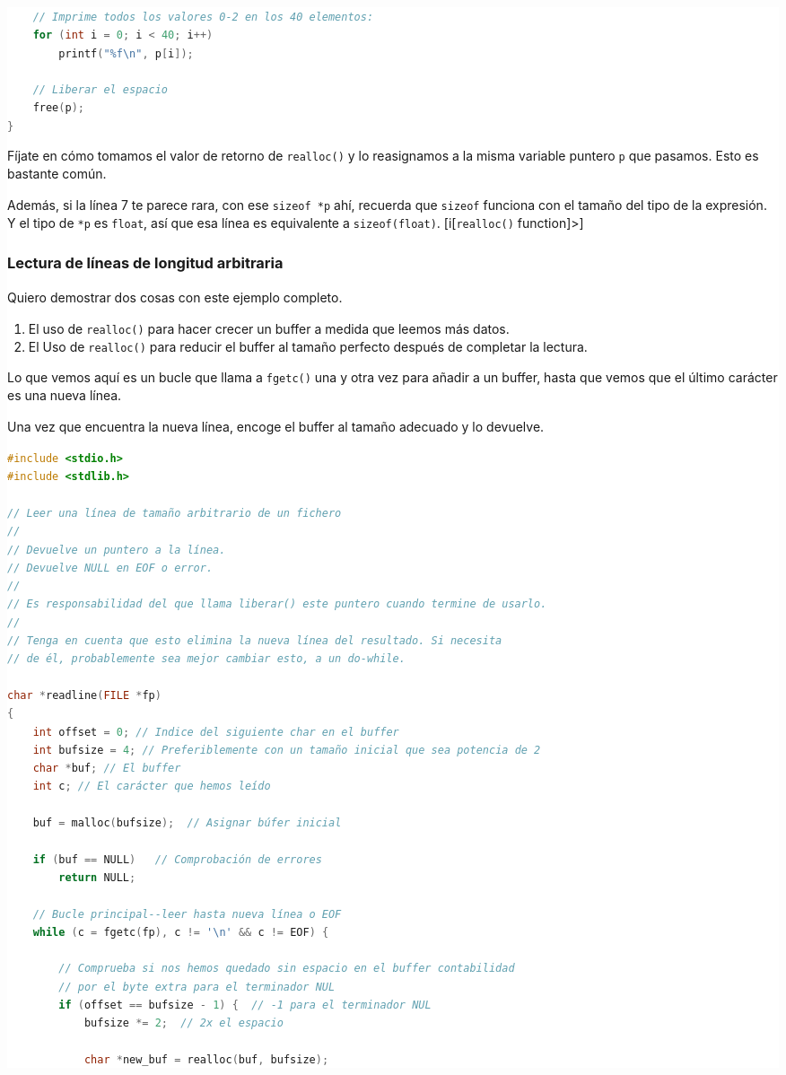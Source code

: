 ``` {.c .numberLines}
    // Imprime todos los valores 0-2 en los 40 elementos:
    for (int i = 0; i < 40; i++)
        printf("%f\n", p[i]);

    // Liberar el espacio
    free(p);
}
```

Fíjate en cómo tomamos el valor de retorno de `realloc()` y lo reasignamos a la misma
variable puntero `p` que pasamos. Esto es bastante común.

Además, si la línea 7 te parece rara, con ese `sizeof *p` ahí, recuerda que `sizeof` funciona
con el tamaño del tipo de la expresión. Y el tipo de `*p` es `float`, así que esa línea
es equivalente a `sizeof(float)`.
[i[`realloc()` function]>]


### Lectura de líneas de longitud arbitraria

Quiero demostrar dos cosas con este ejemplo completo.

1. El uso de `realloc()` para hacer crecer un buffer a medida que leemos más datos.
2. El Uso de `realloc()` para reducir el buffer al tamaño perfecto después de completar
la lectura.

Lo que vemos aquí es un bucle que llama a `fgetc()` una y otra vez para añadir a un buffer,
hasta que vemos que el último carácter es una nueva línea.

Una vez que encuentra la nueva línea, encoge el buffer al tamaño adecuado y lo devuelve.

``` {.c .numberLines}
#include <stdio.h>
#include <stdlib.h>

// Leer una línea de tamaño arbitrario de un fichero
//
// Devuelve un puntero a la línea.
// Devuelve NULL en EOF o error.
//
// Es responsabilidad del que llama liberar() este puntero cuando termine de usarlo.
//
// Tenga en cuenta que esto elimina la nueva línea del resultado. Si necesita
// de él, probablemente sea mejor cambiar esto, a un do-while.

char *readline(FILE *fp)
{
    int offset = 0; // Indice del siguiente char en el buffer
    int bufsize = 4; // Preferiblemente con un tamaño inicial que sea potencia de 2 
    char *buf; // El buffer
    int c; // El carácter que hemos leído

    buf = malloc(bufsize);  // Asignar búfer inicial

    if (buf == NULL)   // Comprobación de errores
        return NULL;

    // Bucle principal--leer hasta nueva línea o EOF
    while (c = fgetc(fp), c != '\n' && c != EOF) {

        // Comprueba si nos hemos quedado sin espacio en el buffer contabilidad
        // por el byte extra para el terminador NUL
        if (offset == bufsize - 1) {  // -1 para el terminador NUL
            bufsize *= 2;  // 2x el espacio

            char *new_buf = realloc(buf, bufsize);
```